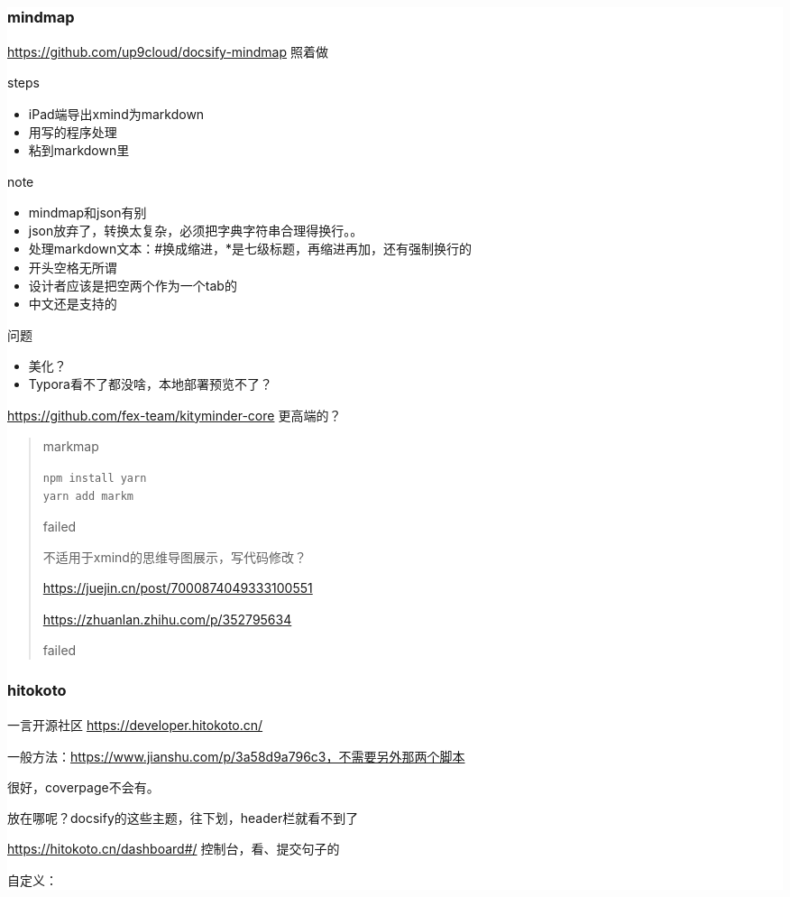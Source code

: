 

### mindmap

https://github.com/up9cloud/docsify-mindmap 照着做

steps

- iPad端导出xmind为markdown
- 用写的程序处理
- 粘到markdown里

note

- mindmap和json有别
- json放弃了，转换太复杂，必须把字典字符串合理得换行。。
- 处理markdown文本：#换成缩进，*是七级标题，再缩进再加，还有强制换行的
- 开头空格无所谓
- 设计者应该是把空两个作为一个tab的
- 中文还是支持的

问题

- 美化？
- Typora看不了都没啥，本地部署预览不了？

https://github.com/fex-team/kityminder-core 更高端的？

> markmap
>
> ```
> npm install yarn
> yarn add markm
> ```
>
> failed
>
> 不适用于xmind的思维导图展示，写代码修改？
>
> https://juejin.cn/post/7000874049333100551
>
> https://zhuanlan.zhihu.com/p/352795634
>
> failed

### hitokoto

一言开源社区 https://developer.hitokoto.cn/ 

一般方法：https://www.jianshu.com/p/3a58d9a796c3，不需要另外那两个脚本

很好，coverpage不会有。

放在哪呢？docsify的这些主题，往下划，header栏就看不到了

https://hitokoto.cn/dashboard#/ 控制台，看、提交句子的

自定义：
